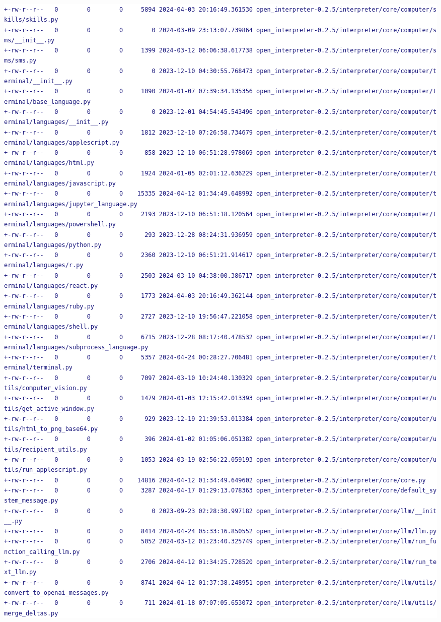 ```diff
+-rw-r--r--   0        0        0     5894 2024-04-03 20:16:49.361530 open_interpreter-0.2.5/interpreter/core/computer/skills/skills.py
+-rw-r--r--   0        0        0        0 2024-03-09 23:13:07.739864 open_interpreter-0.2.5/interpreter/core/computer/sms/__init__.py
+-rw-r--r--   0        0        0     1399 2024-03-12 06:06:38.617738 open_interpreter-0.2.5/interpreter/core/computer/sms/sms.py
+-rw-r--r--   0        0        0        0 2023-12-10 04:30:55.768473 open_interpreter-0.2.5/interpreter/core/computer/terminal/__init__.py
+-rw-r--r--   0        0        0     1090 2024-01-07 07:39:34.135356 open_interpreter-0.2.5/interpreter/core/computer/terminal/base_language.py
+-rw-r--r--   0        0        0        0 2023-12-01 04:54:45.543496 open_interpreter-0.2.5/interpreter/core/computer/terminal/languages/__init__.py
+-rw-r--r--   0        0        0     1812 2023-12-10 07:26:58.734679 open_interpreter-0.2.5/interpreter/core/computer/terminal/languages/applescript.py
+-rw-r--r--   0        0        0      858 2023-12-10 06:51:28.978069 open_interpreter-0.2.5/interpreter/core/computer/terminal/languages/html.py
+-rw-r--r--   0        0        0     1924 2024-01-05 02:01:12.636229 open_interpreter-0.2.5/interpreter/core/computer/terminal/languages/javascript.py
+-rw-r--r--   0        0        0    15335 2024-04-12 01:34:49.648992 open_interpreter-0.2.5/interpreter/core/computer/terminal/languages/jupyter_language.py
+-rw-r--r--   0        0        0     2193 2023-12-10 06:51:18.120564 open_interpreter-0.2.5/interpreter/core/computer/terminal/languages/powershell.py
+-rw-r--r--   0        0        0      293 2023-12-28 08:24:31.936959 open_interpreter-0.2.5/interpreter/core/computer/terminal/languages/python.py
+-rw-r--r--   0        0        0     2360 2023-12-10 06:51:21.914617 open_interpreter-0.2.5/interpreter/core/computer/terminal/languages/r.py
+-rw-r--r--   0        0        0     2503 2024-03-10 04:38:00.386717 open_interpreter-0.2.5/interpreter/core/computer/terminal/languages/react.py
+-rw-r--r--   0        0        0     1773 2024-04-03 20:16:49.362144 open_interpreter-0.2.5/interpreter/core/computer/terminal/languages/ruby.py
+-rw-r--r--   0        0        0     2727 2023-12-10 19:56:47.221058 open_interpreter-0.2.5/interpreter/core/computer/terminal/languages/shell.py
+-rw-r--r--   0        0        0     6715 2023-12-28 08:17:40.478532 open_interpreter-0.2.5/interpreter/core/computer/terminal/languages/subprocess_language.py
+-rw-r--r--   0        0        0     5357 2024-04-24 00:28:27.706481 open_interpreter-0.2.5/interpreter/core/computer/terminal/terminal.py
+-rw-r--r--   0        0        0     7097 2024-03-10 10:24:40.130329 open_interpreter-0.2.5/interpreter/core/computer/utils/computer_vision.py
+-rw-r--r--   0        0        0     1479 2024-01-03 12:15:42.013393 open_interpreter-0.2.5/interpreter/core/computer/utils/get_active_window.py
+-rw-r--r--   0        0        0      929 2023-12-19 21:39:53.013384 open_interpreter-0.2.5/interpreter/core/computer/utils/html_to_png_base64.py
+-rw-r--r--   0        0        0      396 2024-01-02 01:05:06.051382 open_interpreter-0.2.5/interpreter/core/computer/utils/recipient_utils.py
+-rw-r--r--   0        0        0     1053 2024-03-19 02:56:22.059193 open_interpreter-0.2.5/interpreter/core/computer/utils/run_applescript.py
+-rw-r--r--   0        0        0    14816 2024-04-12 01:34:49.649602 open_interpreter-0.2.5/interpreter/core/core.py
+-rw-r--r--   0        0        0     3287 2024-04-17 01:29:13.078363 open_interpreter-0.2.5/interpreter/core/default_system_message.py
+-rw-r--r--   0        0        0        0 2023-09-23 02:28:30.997182 open_interpreter-0.2.5/interpreter/core/llm/__init__.py
+-rw-r--r--   0        0        0     8414 2024-04-24 05:33:16.850552 open_interpreter-0.2.5/interpreter/core/llm/llm.py
+-rw-r--r--   0        0        0     5052 2024-03-12 01:23:40.325749 open_interpreter-0.2.5/interpreter/core/llm/run_function_calling_llm.py
+-rw-r--r--   0        0        0     2706 2024-04-12 01:34:25.728520 open_interpreter-0.2.5/interpreter/core/llm/run_text_llm.py
+-rw-r--r--   0        0        0     8741 2024-04-12 01:37:38.248951 open_interpreter-0.2.5/interpreter/core/llm/utils/convert_to_openai_messages.py
+-rw-r--r--   0        0        0      711 2024-01-18 07:07:05.653072 open_interpreter-0.2.5/interpreter/core/llm/utils/merge_deltas.py
```